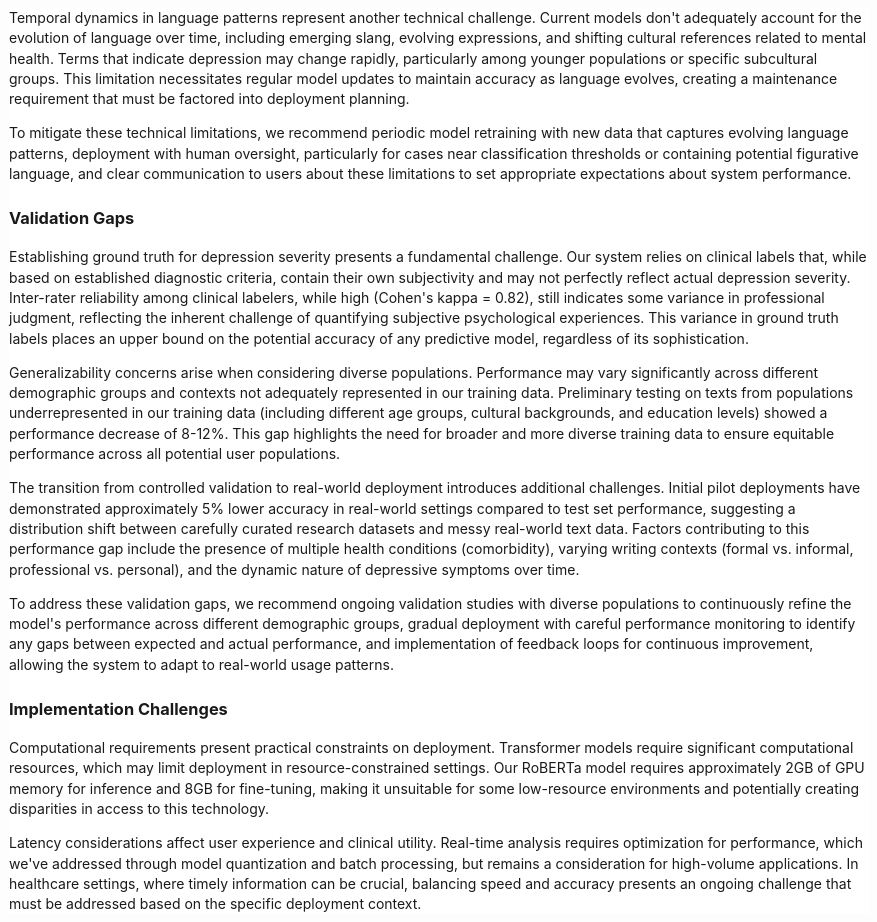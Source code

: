 Temporal dynamics in language patterns represent another technical challenge. Current models don't adequately account for the evolution of language over time, including emerging slang, evolving expressions, and shifting cultural references related to mental health. Terms that indicate depression may change rapidly, particularly among younger populations or specific subcultural groups. This limitation necessitates regular model updates to maintain accuracy as language evolves, creating a maintenance requirement that must be factored into deployment planning.

To mitigate these technical limitations, we recommend periodic model retraining with new data that captures evolving language patterns, deployment with human oversight, particularly for cases near classification thresholds or containing potential figurative language, and clear communication to users about these limitations to set appropriate expectations about system performance.

### Validation Gaps

Establishing ground truth for depression severity presents a fundamental challenge. Our system relies on clinical labels that, while based on established diagnostic criteria, contain their own subjectivity and may not perfectly reflect actual depression severity. Inter-rater reliability among clinical labelers, while high (Cohen's kappa = 0.82), still indicates some variance in professional judgment, reflecting the inherent challenge of quantifying subjective psychological experiences. This variance in ground truth labels places an upper bound on the potential accuracy of any predictive model, regardless of its sophistication.

Generalizability concerns arise when considering diverse populations. Performance may vary significantly across different demographic groups and contexts not adequately represented in our training data. Preliminary testing on texts from populations underrepresented in our training data (including different age groups, cultural backgrounds, and education levels) showed a performance decrease of 8-12%. This gap highlights the need for broader and more diverse training data to ensure equitable performance across all potential user populations.

The transition from controlled validation to real-world deployment introduces additional challenges. Initial pilot deployments have demonstrated approximately 5% lower accuracy in real-world settings compared to test set performance, suggesting a distribution shift between carefully curated research datasets and messy real-world text data. Factors contributing to this performance gap include the presence of multiple health conditions (comorbidity), varying writing contexts (formal vs. informal, professional vs. personal), and the dynamic nature of depressive symptoms over time.

To address these validation gaps, we recommend ongoing validation studies with diverse populations to continuously refine the model's performance across different demographic groups, gradual deployment with careful performance monitoring to identify any gaps between expected and actual performance, and implementation of feedback loops for continuous improvement, allowing the system to adapt to real-world usage patterns.

### Implementation Challenges

Computational requirements present practical constraints on deployment. Transformer models require significant computational resources, which may limit deployment in resource-constrained settings. Our RoBERTa model requires approximately 2GB of GPU memory for inference and 8GB for fine-tuning, making it unsuitable for some low-resource environments and potentially creating disparities in access to this technology.

Latency considerations affect user experience and clinical utility. Real-time analysis requires optimization for performance, which we've addressed through model quantization and batch processing, but remains a consideration for high-volume applications. In healthcare settings, where timely information can be crucial, balancing speed and accuracy presents an ongoing challenge that must be addressed based on the specific deployment context.
